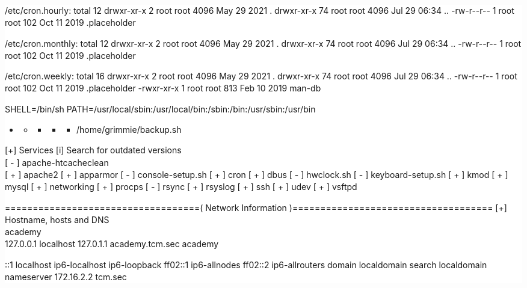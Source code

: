 /etc/cron.hourly:
total 12
drwxr-xr-x  2 root root 4096 May 29  2021 .
drwxr-xr-x 74 root root 4096 Jul 29 06:34 ..
-rw-r--r--  1 root root  102 Oct 11  2019 .placeholder

/etc/cron.monthly:
total 12
drwxr-xr-x  2 root root 4096 May 29  2021 .
drwxr-xr-x 74 root root 4096 Jul 29 06:34 ..
-rw-r--r--  1 root root  102 Oct 11  2019 .placeholder

/etc/cron.weekly:
total 16
drwxr-xr-x  2 root root 4096 May 29  2021 .
drwxr-xr-x 74 root root 4096 Jul 29 06:34 ..
-rw-r--r--  1 root root  102 Oct 11  2019 .placeholder
-rwxr-xr-x  1 root root  813 Feb 10  2019 man-db

SHELL=/bin/sh
PATH=/usr/local/sbin:/usr/local/bin:/sbin:/bin:/usr/sbin:/usr/bin


* * * * * /home/grimmie/backup.sh

[+] Services
[i] Search for outdated versions                                                                                                                               
 [ - ]  apache-htcacheclean                                                                                                                                    
 [ + ]  apache2
 [ + ]  apparmor
 [ - ]  console-setup.sh
 [ + ]  cron
 [ + ]  dbus
 [ - ]  hwclock.sh
 [ - ]  keyboard-setup.sh
 [ + ]  kmod
 [ + ]  mysql
 [ + ]  networking
 [ + ]  procps
 [ - ]  rsync
 [ + ]  rsyslog
 [ + ]  ssh
 [ + ]  udev
 [ + ]  vsftpd


===================================( Network Information )====================================
[+] Hostname, hosts and DNS                                                                                                                                    
academy                                                                                                                                                        
127.0.0.1       localhost
127.0.1.1       academy.tcm.sec academy

::1     localhost ip6-localhost ip6-loopback
ff02::1 ip6-allnodes
ff02::2 ip6-allrouters
domain localdomain
search localdomain
nameserver 172.16.2.2
tcm.sec
